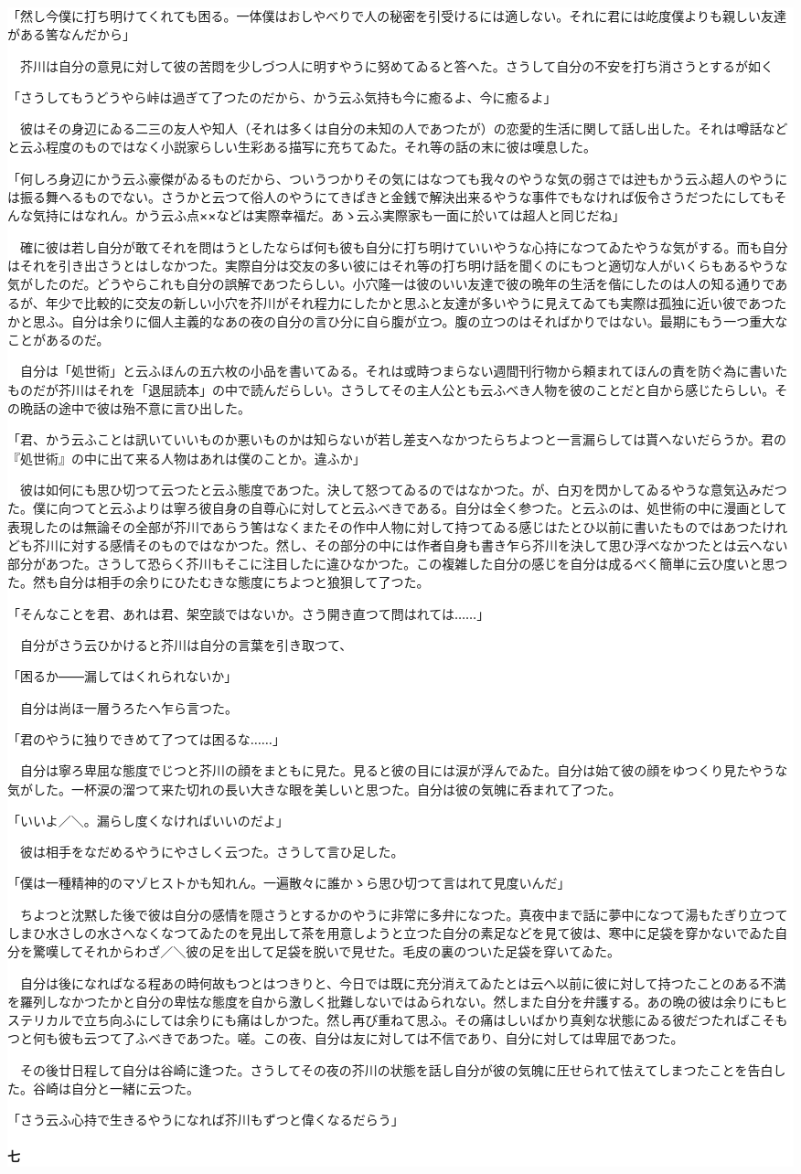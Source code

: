 「然し今僕に打ち明けてくれても困る。一体僕はおしやべりで人の秘密を引受けるには適しない。それに君には屹度僕よりも親しい友達がある筈なんだから」

　芥川は自分の意見に対して彼の苦悶を少しづつ人に明すやうに努めてゐると答へた。さうして自分の不安を打ち消さうとするが如く

「さうしてもうどうやら峠は過ぎて了つたのだから、かう云ふ気持も今に癒るよ、今に癒るよ」

　彼はその身辺にゐる二三の友人や知人（それは多くは自分の未知の人であつたが）の恋愛的生活に関して話し出した。それは噂話などと云ふ程度のものではなく小説家らしい生彩ある描写に充ちてゐた。それ等の話の末に彼は嘆息した。

「何しろ身辺にかう云ふ豪傑がゐるものだから、ついうつかりその気にはなつても我々のやうな気の弱さでは迚もかう云ふ超人のやうには振る舞へるものでない。さうかと云つて俗人のやうにてきぱきと金銭で解決出来るやうな事件でもなければ仮令さうだつたにしてもそんな気持にはなれん。かう云ふ点××などは実際幸福だ。あゝ云ふ実際家も一面に於いては超人と同じだね」

　確に彼は若し自分が敢てそれを問はうとしたならば何も彼も自分に打ち明けていいやうな心持になつてゐたやうな気がする。而も自分はそれを引き出さうとはしなかつた。実際自分は交友の多い彼にはそれ等の打ち明け話を聞くのにもつと適切な人がいくらもあるやうな気がしたのだ。どうやらこれも自分の誤解であつたらしい。小穴隆一は彼のいい友達で彼の晩年の生活を偕にしたのは人の知る通りであるが、年少で比較的に交友の新しい小穴を芥川がそれ程力にしたかと思ふと友達が多いやうに見えてゐても実際は孤独に近い彼であつたかと思ふ。自分は余りに個人主義的なあの夜の自分の言ひ分に自ら腹が立つ。腹の立つのはそればかりではない。最期にもう一つ重大なことがあるのだ。

　自分は「処世術」と云ふほんの五六枚の小品を書いてゐる。それは或時つまらない週間刊行物から頼まれてほんの責を防ぐ為に書いたものだが芥川はそれを「退屈読本」の中で読んだらしい。さうしてその主人公とも云ふべき人物を彼のことだと自から感じたらしい。その晩話の途中で彼は殆不意に言ひ出した。

「君、かう云ふことは訊いていいものか悪いものかは知らないが若し差支へなかつたらちよつと一言漏らしては貰へないだらうか。君の『処世術』の中に出て来る人物はあれは僕のことか。違ふか」

　彼は如何にも思ひ切つて云つたと云ふ態度であつた。決して怒つてゐるのではなかつた。が、白刃を閃かしてゐるやうな意気込みだつた。僕に向つてと云ふよりは寧ろ彼自身の自尊心に対してと云ふべきである。自分は全く参つた。と云ふのは、処世術の中に漫画として表現したのは無論その全部が芥川であらう筈はなくまたその作中人物に対して持つてゐる感じはたとひ以前に書いたものではあつたけれども芥川に対する感情そのものではなかつた。然し、その部分の中には作者自身も書き乍ら芥川を決して思ひ浮べなかつたとは云へない部分があつた。さうして恐らく芥川もそこに注目したに違ひなかつた。この複雑した自分の感じを自分は成るべく簡単に云ひ度いと思つた。然も自分は相手の余りにひたむきな態度にちよつと狼狽して了つた。

「そんなことを君、あれは君、架空談ではないか。さう開き直つて問はれては……」

　自分がさう云ひかけると芥川は自分の言葉を引き取つて、

「困るか――漏してはくれられないか」

　自分は尚ほ一層うろたへ乍ら言つた。

「君のやうに独りできめて了つては困るな……」

　自分は寧ろ卑屈な態度でじつと芥川の顔をまともに見た。見ると彼の目には涙が浮んでゐた。自分は始て彼の顔をゆつくり見たやうな気がした。一杯涙の溜つて来た切れの長い大きな眼を美しいと思つた。自分は彼の気魄に呑まれて了つた。

「いいよ／＼。漏らし度くなければいいのだよ」

　彼は相手をなだめるやうにやさしく云つた。さうして言ひ足した。

「僕は一種精神的のマゾヒストかも知れん。一遍散々に誰かゝら思ひ切つて言はれて見度いんだ」

　ちよつと沈黙した後で彼は自分の感情を隠さうとするかのやうに非常に多弁になつた。真夜中まで話に夢中になつて湯もたぎり立つてしまひ水さしの水さへなくなつてゐたのを見出して茶を用意しようと立つた自分の素足などを見て彼は、寒中に足袋を穿かないでゐた自分を驚嘆してそれからわざ／＼彼の足を出して足袋を脱いで見せた。毛皮の裏のついた足袋を穿いてゐた。

　自分は後になればなる程あの時何故もつとはつきりと、今日では既に充分消えてゐたとは云へ以前に彼に対して持つたことのある不満を羅列しなかつたかと自分の卑怯な態度を自から激しく批難しないではゐられない。然しまた自分を弁護する。あの晩の彼は余りにもヒステリカルで立ち向ふにしては余りにも痛はしかつた。然し再び重ねて思ふ。その痛はしいばかり真剣な状態にゐる彼だつたればこそもつと何も彼も云つて了ふべきであつた。嗟。この夜、自分は友に対しては不信であり、自分に対しては卑屈であつた。

　その後廿日程して自分は谷崎に逢つた。さうしてその夜の芥川の状態を話し自分が彼の気魄に圧せられて怯えてしまつたことを告白した。谷崎は自分と一緒に云つた。

「さう云ふ心持で生きるやうになれば芥川もずつと偉くなるだらう」



#### 七

